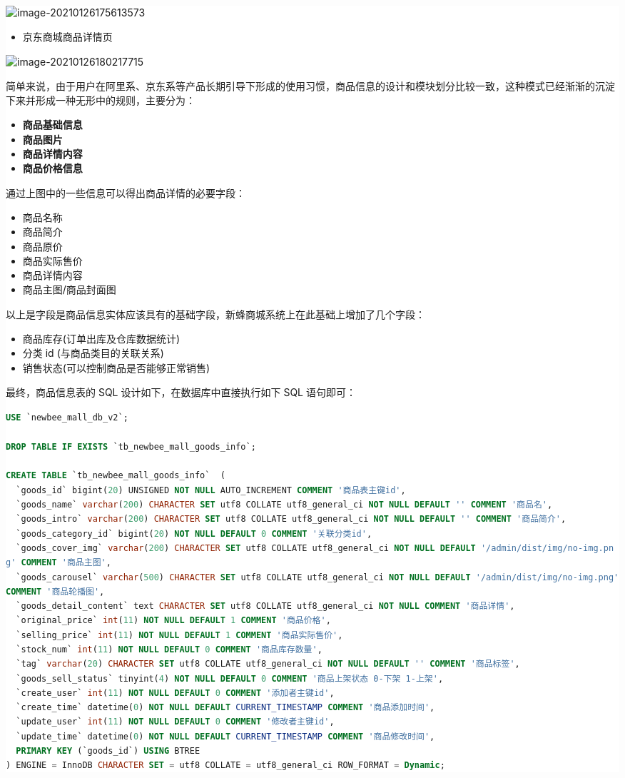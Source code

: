 ![image-20210126175613573](https://p3-juejin.byteimg.com/tos-cn-i-k3u1fbpfcp/870d15f287c5477aa65b9a197ecd0e22~tplv-k3u1fbpfcp-zoom-1.image)

- 京东商城商品详情页

![image-20210126180217715](https://p3-juejin.byteimg.com/tos-cn-i-k3u1fbpfcp/de19023e154e43218c52d0e2de6bb14c~tplv-k3u1fbpfcp-zoom-1.image)

简单来说，由于用户在阿里系、京东系等产品长期引导下形成的使用习惯，商品信息的设计和模块划分比较一致，这种模式已经渐渐的沉淀下来并形成一种无形中的规则，主要分为：

- **商品基础信息**
- **商品图片**
- **商品详情内容**
- **商品价格信息**

通过上图中的一些信息可以得出商品详情的必要字段：

- 商品名称
- 商品简介
- 商品原价
- 商品实际售价
- 商品详情内容
- 商品主图/商品封面图

以上是字段是商品信息实体应该具有的基础字段，新蜂商城系统上在此基础上增加了几个字段：

- 商品库存(订单出库及仓库数据统计)
- 分类 id (与商品类目的关联关系)
- 销售状态(可以控制商品是否能够正常销售)

最终，商品信息表的 SQL 设计如下，在数据库中直接执行如下 SQL 语句即可：

```sql
USE `newbee_mall_db_v2`;

DROP TABLE IF EXISTS `tb_newbee_mall_goods_info`;

CREATE TABLE `tb_newbee_mall_goods_info`  (
  `goods_id` bigint(20) UNSIGNED NOT NULL AUTO_INCREMENT COMMENT '商品表主键id',
  `goods_name` varchar(200) CHARACTER SET utf8 COLLATE utf8_general_ci NOT NULL DEFAULT '' COMMENT '商品名',
  `goods_intro` varchar(200) CHARACTER SET utf8 COLLATE utf8_general_ci NOT NULL DEFAULT '' COMMENT '商品简介',
  `goods_category_id` bigint(20) NOT NULL DEFAULT 0 COMMENT '关联分类id',
  `goods_cover_img` varchar(200) CHARACTER SET utf8 COLLATE utf8_general_ci NOT NULL DEFAULT '/admin/dist/img/no-img.png' COMMENT '商品主图',
  `goods_carousel` varchar(500) CHARACTER SET utf8 COLLATE utf8_general_ci NOT NULL DEFAULT '/admin/dist/img/no-img.png' COMMENT '商品轮播图',
  `goods_detail_content` text CHARACTER SET utf8 COLLATE utf8_general_ci NOT NULL COMMENT '商品详情',
  `original_price` int(11) NOT NULL DEFAULT 1 COMMENT '商品价格',
  `selling_price` int(11) NOT NULL DEFAULT 1 COMMENT '商品实际售价',
  `stock_num` int(11) NOT NULL DEFAULT 0 COMMENT '商品库存数量',
  `tag` varchar(20) CHARACTER SET utf8 COLLATE utf8_general_ci NOT NULL DEFAULT '' COMMENT '商品标签',
  `goods_sell_status` tinyint(4) NOT NULL DEFAULT 0 COMMENT '商品上架状态 0-下架 1-上架',
  `create_user` int(11) NOT NULL DEFAULT 0 COMMENT '添加者主键id',
  `create_time` datetime(0) NOT NULL DEFAULT CURRENT_TIMESTAMP COMMENT '商品添加时间',
  `update_user` int(11) NOT NULL DEFAULT 0 COMMENT '修改者主键id',
  `update_time` datetime(0) NOT NULL DEFAULT CURRENT_TIMESTAMP COMMENT '商品修改时间',
  PRIMARY KEY (`goods_id`) USING BTREE
) ENGINE = InnoDB CHARACTER SET = utf8 COLLATE = utf8_general_ci ROW_FORMAT = Dynamic;
```
